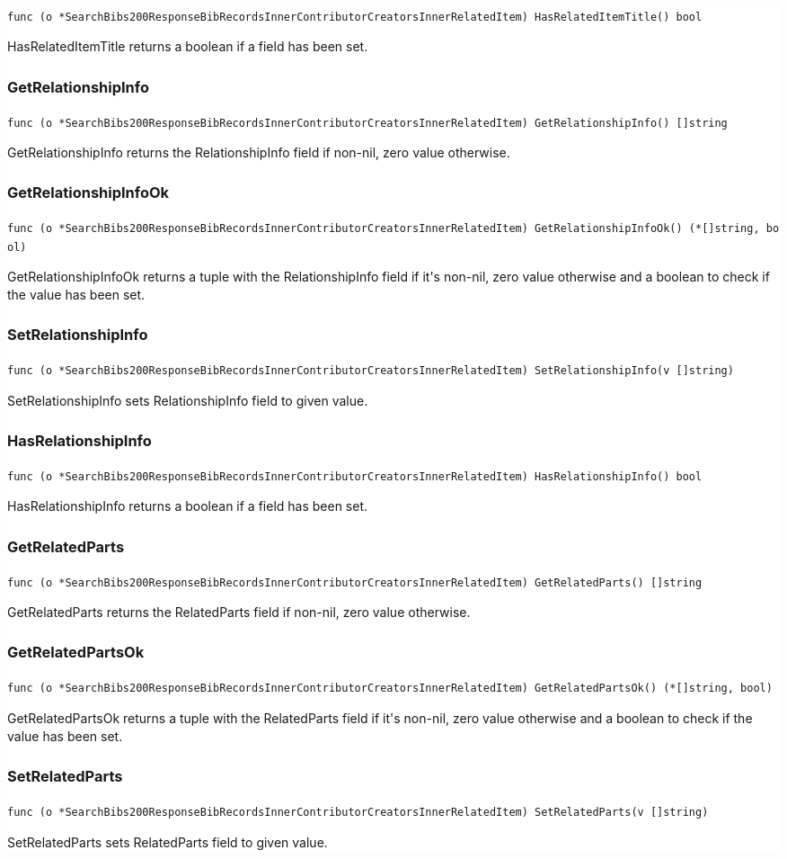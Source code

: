 `func (o *SearchBibs200ResponseBibRecordsInnerContributorCreatorsInnerRelatedItem) HasRelatedItemTitle() bool`

HasRelatedItemTitle returns a boolean if a field has been set.

### GetRelationshipInfo

`func (o *SearchBibs200ResponseBibRecordsInnerContributorCreatorsInnerRelatedItem) GetRelationshipInfo() []string`

GetRelationshipInfo returns the RelationshipInfo field if non-nil, zero value otherwise.

### GetRelationshipInfoOk

`func (o *SearchBibs200ResponseBibRecordsInnerContributorCreatorsInnerRelatedItem) GetRelationshipInfoOk() (*[]string, bool)`

GetRelationshipInfoOk returns a tuple with the RelationshipInfo field if it's non-nil, zero value otherwise
and a boolean to check if the value has been set.

### SetRelationshipInfo

`func (o *SearchBibs200ResponseBibRecordsInnerContributorCreatorsInnerRelatedItem) SetRelationshipInfo(v []string)`

SetRelationshipInfo sets RelationshipInfo field to given value.

### HasRelationshipInfo

`func (o *SearchBibs200ResponseBibRecordsInnerContributorCreatorsInnerRelatedItem) HasRelationshipInfo() bool`

HasRelationshipInfo returns a boolean if a field has been set.

### GetRelatedParts

`func (o *SearchBibs200ResponseBibRecordsInnerContributorCreatorsInnerRelatedItem) GetRelatedParts() []string`

GetRelatedParts returns the RelatedParts field if non-nil, zero value otherwise.

### GetRelatedPartsOk

`func (o *SearchBibs200ResponseBibRecordsInnerContributorCreatorsInnerRelatedItem) GetRelatedPartsOk() (*[]string, bool)`

GetRelatedPartsOk returns a tuple with the RelatedParts field if it's non-nil, zero value otherwise
and a boolean to check if the value has been set.

### SetRelatedParts

`func (o *SearchBibs200ResponseBibRecordsInnerContributorCreatorsInnerRelatedItem) SetRelatedParts(v []string)`

SetRelatedParts sets RelatedParts field to given value.
